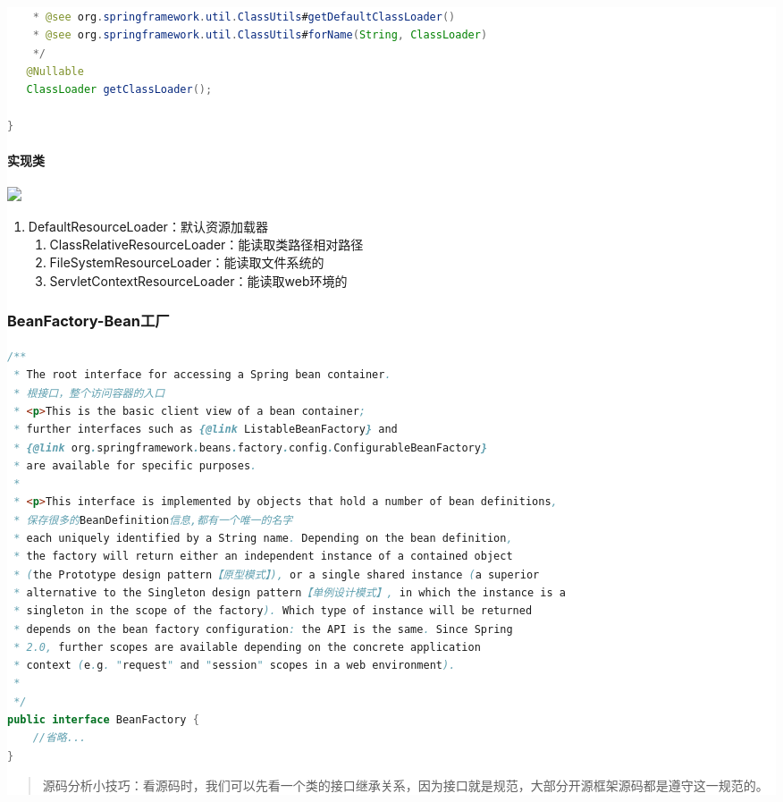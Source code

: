 ```java
    * @see org.springframework.util.ClassUtils#getDefaultClassLoader()
    * @see org.springframework.util.ClassUtils#forName(String, ClassLoader)
    */
   @Nullable
   ClassLoader getClassLoader();

}
```



#### 实现类

<img src="https://npm.elemecdn.com/youthlql@1.0.6/spring-sourcecode-v1/chapter_01/image-20210926234527992.png" />



1. DefaultResourceLoader：默认资源加载器
   1. ClassRelativeResourceLoader：能读取类路径相对路径
   2. FileSystemResourceLoader：能读取文件系统的
   3. ServletContextResourceLoader：能读取web环境的





### BeanFactory-Bean工厂

```java
/**
 * The root interface for accessing a Spring bean container.
 * 根接口，整个访问容器的入口
 * <p>This is the basic client view of a bean container;
 * further interfaces such as {@link ListableBeanFactory} and
 * {@link org.springframework.beans.factory.config.ConfigurableBeanFactory}
 * are available for specific purposes.
 *
 * <p>This interface is implemented by objects that hold a number of bean definitions,
 * 保存很多的BeanDefinition信息,都有一个唯一的名字
 * each uniquely identified by a String name. Depending on the bean definition,
 * the factory will return either an independent instance of a contained object
 * (the Prototype design pattern【原型模式】), or a single shared instance (a superior
 * alternative to the Singleton design pattern【单例设计模式】, in which the instance is a
 * singleton in the scope of the factory). Which type of instance will be returned
 * depends on the bean factory configuration: the API is the same. Since Spring
 * 2.0, further scopes are available depending on the concrete application
 * context (e.g. "request" and "session" scopes in a web environment).
 *
 */
public interface BeanFactory {
    //省略...
}
```

> 源码分析小技巧：看源码时，我们可以先看一个类的接口继承关系，因为接口就是规范，大部分开源框架源码都是遵守这一规范的。
